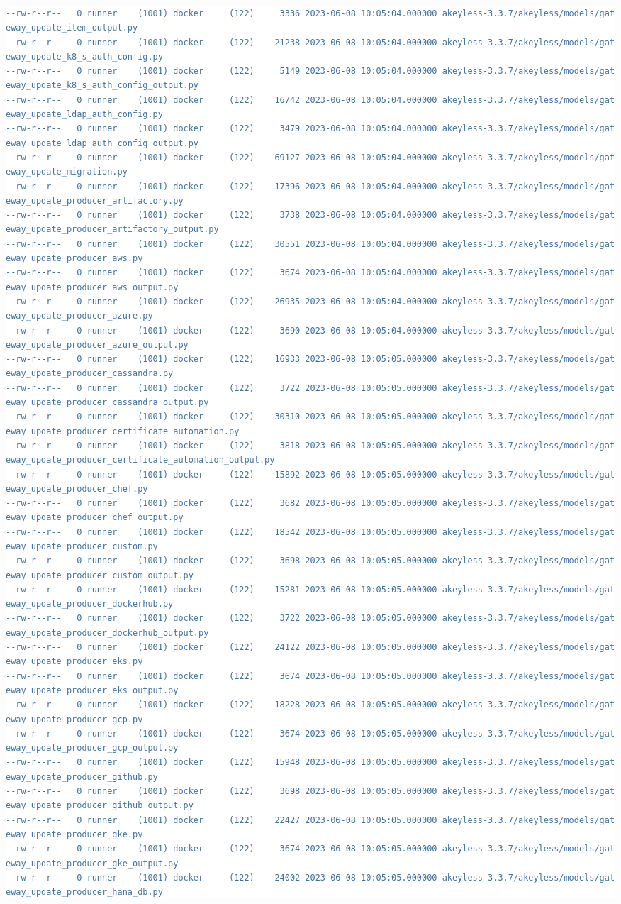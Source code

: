 ```diff
--rw-r--r--   0 runner    (1001) docker     (122)     3336 2023-06-08 10:05:04.000000 akeyless-3.3.7/akeyless/models/gateway_update_item_output.py
--rw-r--r--   0 runner    (1001) docker     (122)    21238 2023-06-08 10:05:04.000000 akeyless-3.3.7/akeyless/models/gateway_update_k8_s_auth_config.py
--rw-r--r--   0 runner    (1001) docker     (122)     5149 2023-06-08 10:05:04.000000 akeyless-3.3.7/akeyless/models/gateway_update_k8_s_auth_config_output.py
--rw-r--r--   0 runner    (1001) docker     (122)    16742 2023-06-08 10:05:04.000000 akeyless-3.3.7/akeyless/models/gateway_update_ldap_auth_config.py
--rw-r--r--   0 runner    (1001) docker     (122)     3479 2023-06-08 10:05:04.000000 akeyless-3.3.7/akeyless/models/gateway_update_ldap_auth_config_output.py
--rw-r--r--   0 runner    (1001) docker     (122)    69127 2023-06-08 10:05:04.000000 akeyless-3.3.7/akeyless/models/gateway_update_migration.py
--rw-r--r--   0 runner    (1001) docker     (122)    17396 2023-06-08 10:05:04.000000 akeyless-3.3.7/akeyless/models/gateway_update_producer_artifactory.py
--rw-r--r--   0 runner    (1001) docker     (122)     3738 2023-06-08 10:05:04.000000 akeyless-3.3.7/akeyless/models/gateway_update_producer_artifactory_output.py
--rw-r--r--   0 runner    (1001) docker     (122)    30551 2023-06-08 10:05:04.000000 akeyless-3.3.7/akeyless/models/gateway_update_producer_aws.py
--rw-r--r--   0 runner    (1001) docker     (122)     3674 2023-06-08 10:05:04.000000 akeyless-3.3.7/akeyless/models/gateway_update_producer_aws_output.py
--rw-r--r--   0 runner    (1001) docker     (122)    26935 2023-06-08 10:05:04.000000 akeyless-3.3.7/akeyless/models/gateway_update_producer_azure.py
--rw-r--r--   0 runner    (1001) docker     (122)     3690 2023-06-08 10:05:04.000000 akeyless-3.3.7/akeyless/models/gateway_update_producer_azure_output.py
--rw-r--r--   0 runner    (1001) docker     (122)    16933 2023-06-08 10:05:05.000000 akeyless-3.3.7/akeyless/models/gateway_update_producer_cassandra.py
--rw-r--r--   0 runner    (1001) docker     (122)     3722 2023-06-08 10:05:05.000000 akeyless-3.3.7/akeyless/models/gateway_update_producer_cassandra_output.py
--rw-r--r--   0 runner    (1001) docker     (122)    30310 2023-06-08 10:05:05.000000 akeyless-3.3.7/akeyless/models/gateway_update_producer_certificate_automation.py
--rw-r--r--   0 runner    (1001) docker     (122)     3818 2023-06-08 10:05:05.000000 akeyless-3.3.7/akeyless/models/gateway_update_producer_certificate_automation_output.py
--rw-r--r--   0 runner    (1001) docker     (122)    15892 2023-06-08 10:05:05.000000 akeyless-3.3.7/akeyless/models/gateway_update_producer_chef.py
--rw-r--r--   0 runner    (1001) docker     (122)     3682 2023-06-08 10:05:05.000000 akeyless-3.3.7/akeyless/models/gateway_update_producer_chef_output.py
--rw-r--r--   0 runner    (1001) docker     (122)    18542 2023-06-08 10:05:05.000000 akeyless-3.3.7/akeyless/models/gateway_update_producer_custom.py
--rw-r--r--   0 runner    (1001) docker     (122)     3698 2023-06-08 10:05:05.000000 akeyless-3.3.7/akeyless/models/gateway_update_producer_custom_output.py
--rw-r--r--   0 runner    (1001) docker     (122)    15281 2023-06-08 10:05:05.000000 akeyless-3.3.7/akeyless/models/gateway_update_producer_dockerhub.py
--rw-r--r--   0 runner    (1001) docker     (122)     3722 2023-06-08 10:05:05.000000 akeyless-3.3.7/akeyless/models/gateway_update_producer_dockerhub_output.py
--rw-r--r--   0 runner    (1001) docker     (122)    24122 2023-06-08 10:05:05.000000 akeyless-3.3.7/akeyless/models/gateway_update_producer_eks.py
--rw-r--r--   0 runner    (1001) docker     (122)     3674 2023-06-08 10:05:05.000000 akeyless-3.3.7/akeyless/models/gateway_update_producer_eks_output.py
--rw-r--r--   0 runner    (1001) docker     (122)    18228 2023-06-08 10:05:05.000000 akeyless-3.3.7/akeyless/models/gateway_update_producer_gcp.py
--rw-r--r--   0 runner    (1001) docker     (122)     3674 2023-06-08 10:05:05.000000 akeyless-3.3.7/akeyless/models/gateway_update_producer_gcp_output.py
--rw-r--r--   0 runner    (1001) docker     (122)    15948 2023-06-08 10:05:05.000000 akeyless-3.3.7/akeyless/models/gateway_update_producer_github.py
--rw-r--r--   0 runner    (1001) docker     (122)     3698 2023-06-08 10:05:05.000000 akeyless-3.3.7/akeyless/models/gateway_update_producer_github_output.py
--rw-r--r--   0 runner    (1001) docker     (122)    22427 2023-06-08 10:05:05.000000 akeyless-3.3.7/akeyless/models/gateway_update_producer_gke.py
--rw-r--r--   0 runner    (1001) docker     (122)     3674 2023-06-08 10:05:05.000000 akeyless-3.3.7/akeyless/models/gateway_update_producer_gke_output.py
--rw-r--r--   0 runner    (1001) docker     (122)    24002 2023-06-08 10:05:05.000000 akeyless-3.3.7/akeyless/models/gateway_update_producer_hana_db.py
```